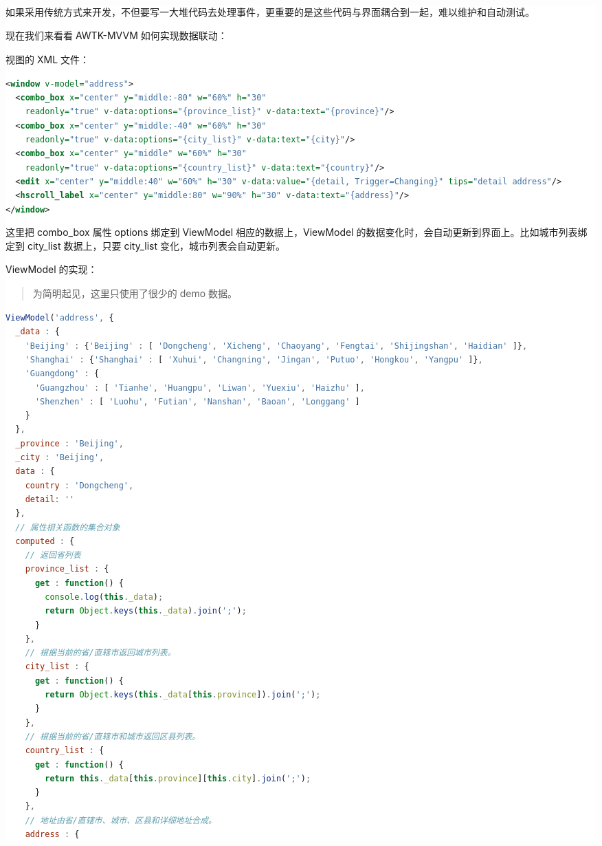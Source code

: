 如果采用传统方式来开发，不但要写一大堆代码去处理事件，更重要的是这些代码与界面耦合到一起，难以维护和自动测试。

现在我们来看看 AWTK-MVVM 如何实现数据联动：

视图的 XML 文件：

```xml
<window v-model="address"> 
  <combo_box x="center" y="middle:-80" w="60%" h="30" 
    readonly="true" v-data:options="{province_list}" v-data:text="{province}"/>
  <combo_box x="center" y="middle:-40" w="60%" h="30" 
    readonly="true" v-data:options="{city_list}" v-data:text="{city}"/>
  <combo_box x="center" y="middle" w="60%" h="30" 
    readonly="true" v-data:options="{country_list}" v-data:text="{country}"/>
  <edit x="center" y="middle:40" w="60%" h="30" v-data:value="{detail, Trigger=Changing}" tips="detail address"/>
  <hscroll_label x="center" y="middle:80" w="90%" h="30" v-data:text="{address}"/>
</window>
```

这里把 combo\_box 属性 options 绑定到 ViewModel 相应的数据上，ViewModel 的数据变化时，会自动更新到界面上。比如城市列表绑定到 city\_list 数据上，只要 city\_list 变化，城市列表会自动更新。

ViewModel 的实现：

> 为简明起见，这里只使用了很少的 demo 数据。

```js
ViewModel('address', {
  _data : {
    'Beijing' : {'Beijing' : [ 'Dongcheng', 'Xicheng', 'Chaoyang', 'Fengtai', 'Shijingshan', 'Haidian' ]},
    'Shanghai' : {'Shanghai' : [ 'Xuhui', 'Changning', 'Jingan', 'Putuo', 'Hongkou', 'Yangpu' ]},
    'Guangdong' : {
      'Guangzhou' : [ 'Tianhe', 'Huangpu', 'Liwan', 'Yuexiu', 'Haizhu' ],
      'Shenzhen' : [ 'Luohu', 'Futian', 'Nanshan', 'Baoan', 'Longgang' ]
    }
  },
  _province : 'Beijing',
  _city : 'Beijing',
  data : {
    country : 'Dongcheng',
    detail: ''
  },
  // 属性相关函数的集合对象
  computed : {
    // 返回省列表
    province_list : {
      get : function() {
        console.log(this._data);
        return Object.keys(this._data).join(';');
      }
    },
    // 根据当前的省/直辖市返回城市列表。
    city_list : {
      get : function() {
        return Object.keys(this._data[this.province]).join(';');
      }
    },
    // 根据当前的省/直辖市和城市返回区县列表。
    country_list : {
      get : function() {
        return this._data[this.province][this.city].join(';');
      }
    },
    // 地址由省/直辖市、城市、区县和详细地址合成。
    address : {
```
